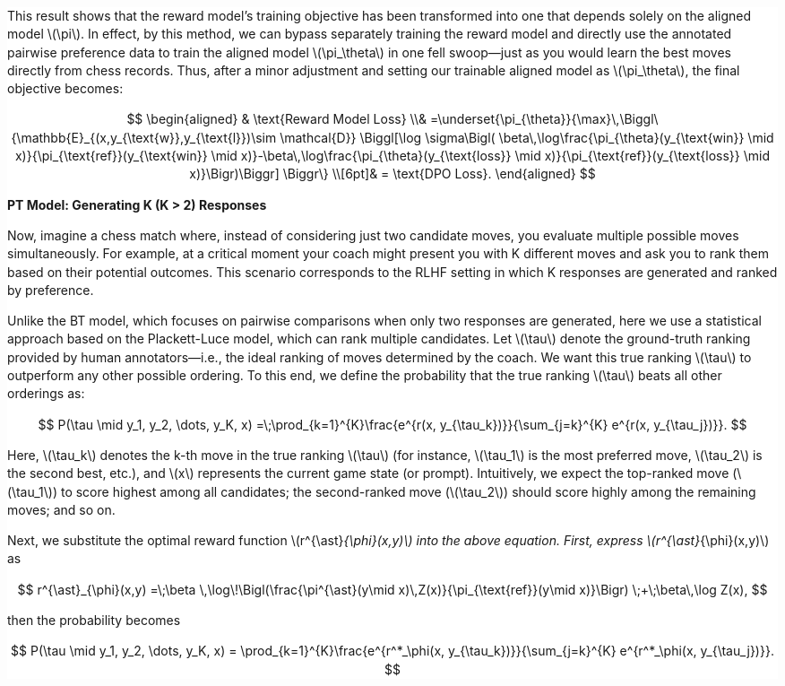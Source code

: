 This result shows that the reward model’s training objective has been transformed into one that depends solely on the aligned model \\(\pi\\). In effect, by this method, we can bypass separately training the reward model and directly use the annotated pairwise preference data to train the aligned model \\(\pi_\theta\\) in one fell swoop—just as you would learn the best moves directly from chess records. Thus, after a minor adjustment and setting our trainable aligned model as \\(\pi_\theta\\), the final objective becomes:

$$
\begin{aligned}
& \text{Reward Model Loss} \\& =\underset{\pi_{\theta}}{\max}\,\Biggl\{\mathbb{E}_{(x,y_{\text{w}},y_{\text{l}})\sim \mathcal{D}} \Biggl[\log \sigma\Bigl( \beta\,\log\frac{\pi_{\theta}(y_{\text{win}} \mid x)}{\pi_{\text{ref}}(y_{\text{win}} \mid x)}-\beta\,\log\frac{\pi_{\theta}(y_{\text{loss}} \mid x)}{\pi_{\text{ref}}(y_{\text{loss}} \mid x)}\Bigr)\Biggr] \Biggr\} \\[6pt]& = \text{DPO Loss}.
\end{aligned}
$$

**PT Model: Generating K (K > 2) Responses**

Now, imagine a chess match where, instead of considering just two candidate moves, you evaluate multiple possible moves simultaneously. For example, at a critical moment your coach might present you with K different moves and ask you to rank them based on their potential outcomes. This scenario corresponds to the RLHF setting in which K responses are generated and ranked by preference.

Unlike the BT model, which focuses on pairwise comparisons when only two responses are generated, here we use a statistical approach based on the Plackett-Luce model, which can rank multiple candidates. Let \\(\tau\\) denote the ground-truth ranking provided by human annotators—i.e., the ideal ranking of moves determined by the coach. We want this true ranking \\(\tau\\) to outperform any other possible ordering. To this end, we define the probability that the true ranking \\(\tau\\) beats all other orderings as:

$$
P(\tau \mid y_1, y_2, \dots, y_K, x)
=\;\prod_{k=1}^{K}\frac{e^{r(x, y_{\tau_k})}}{\sum_{j=k}^{K} e^{r(x, y_{\tau_j})}}.
$$

Here, \\(\tau_k\\) denotes the k-th move in the true ranking \\(\tau\\) (for instance, \\(\tau_1\\) is the most preferred move, \\(\tau_2\\) is the second best, etc.), and \\(x\\) represents the current game state (or prompt). Intuitively, we expect the top-ranked move (\\(\tau_1\\)) to score highest among all candidates; the second-ranked move (\\(\tau_2\\)) should score highly among the remaining moves; and so on.

Next, we substitute the optimal reward function \\(r^{\ast}_{\phi}(x,y)\\) into the above equation. First, express \\(r^{\ast}_{\phi}(x,y)\\) as

$$
r^{\ast}_{\phi}(x,y)
=\;\beta \,\log\!\Bigl(\frac{\pi^{\ast}(y\mid x)\,Z(x)}{\pi_{\text{ref}}(y\mid x)}\Bigr)
\;+\;\beta\,\log Z(x),
$$

then the probability becomes

$$
P(\tau \mid y_1, y_2, \dots, y_K, x) = \prod_{k=1}^{K}\frac{e^{r^*_\phi(x, y_{\tau_k})}}{\sum_{j=k}^{K} e^{r^*_\phi(x, y_{\tau_j})}}.
$$
